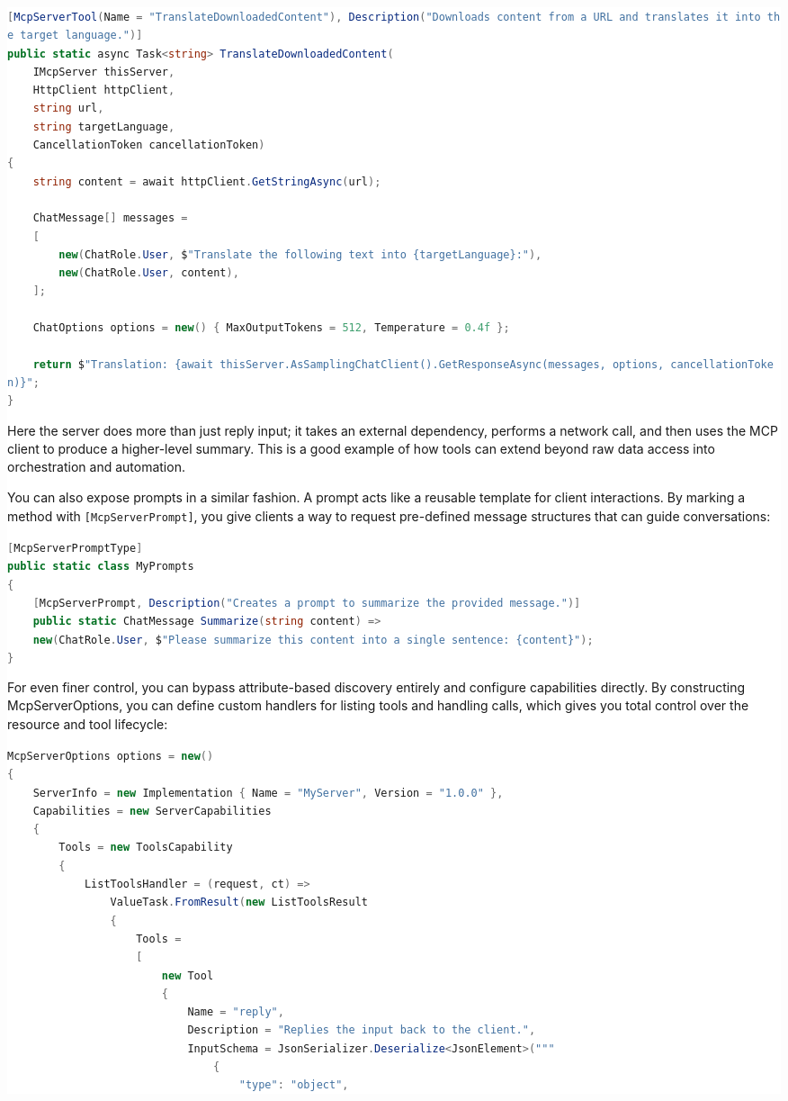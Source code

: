 ```C#
[McpServerTool(Name = "TranslateDownloadedContent"), Description("Downloads content from a URL and translates it into the target language.")]
public static async Task<string> TranslateDownloadedContent(
    IMcpServer thisServer,
    HttpClient httpClient,
    string url,
    string targetLanguage,
    CancellationToken cancellationToken)
{
    string content = await httpClient.GetStringAsync(url);

    ChatMessage[] messages =
    [
        new(ChatRole.User, $"Translate the following text into {targetLanguage}:"),
        new(ChatRole.User, content),
    ];

    ChatOptions options = new() { MaxOutputTokens = 512, Temperature = 0.4f };

    return $"Translation: {await thisServer.AsSamplingChatClient().GetResponseAsync(messages, options, cancellationToken)}";
}
```

Here the server does more than just reply input; it takes an external dependency, performs a network call, and then uses the MCP client to produce a higher-level summary. This is a good example of how tools can extend beyond raw data access into orchestration and automation.

You can also expose prompts in a similar fashion. A prompt acts like a reusable template for client interactions. By marking a method with `[McpServerPrompt]`, you give clients a way to request pre-defined message structures that can guide conversations:

```C#
[McpServerPromptType]
public static class MyPrompts
{
    [McpServerPrompt, Description("Creates a prompt to summarize the provided message.")]
    public static ChatMessage Summarize(string content) =>
    new(ChatRole.User, $"Please summarize this content into a single sentence: {content}");
}
```

For even finer control, you can bypass attribute-based discovery entirely and configure capabilities directly. By constructing McpServerOptions, you can define custom handlers for listing tools and handling calls, which gives you total control over the resource and tool lifecycle:

```C#
McpServerOptions options = new()
{
    ServerInfo = new Implementation { Name = "MyServer", Version = "1.0.0" },
    Capabilities = new ServerCapabilities
    {
        Tools = new ToolsCapability
        {
            ListToolsHandler = (request, ct) =>
                ValueTask.FromResult(new ListToolsResult
                {
                    Tools =
                    [
                        new Tool
                        {
                            Name = "reply",
                            Description = "Replies the input back to the client.",
                            InputSchema = JsonSerializer.Deserialize<JsonElement>("""
                                {
                                    "type": "object",
```